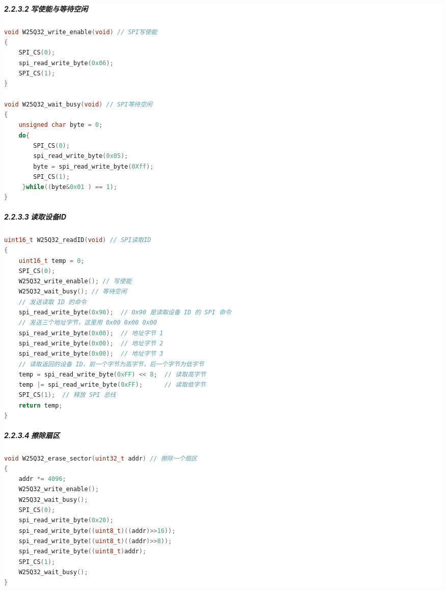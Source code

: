 ##### 2.2.3.2 写使能与等待空闲

```c
void W25Q32_write_enable(void) // SPI写使能
{
    SPI_CS(0);                           
    spi_read_write_byte(0x06);                  
    SPI_CS(1); 
}                          

void W25Q32_wait_busy(void) // SPI等待空闲
{   
    unsigned char byte = 0;
    do{ 
        SPI_CS(0);                             
        spi_read_write_byte(0x05);                
        byte = spi_read_write_byte(0Xff);       
        SPI_CS(1);      
     }while((byte&0x01 ) == 1);  
}
```

##### 2.2.3.3 读取设备ID

```c
uint16_t W25Q32_readID(void) // SPI读取ID
{
    uint16_t temp = 0;          
    SPI_CS(0);
    W25Q32_write_enable(); // 写使能    
    W25Q32_wait_busy(); // 等待空闲    
    // 发送读取 ID 的命令
    spi_read_write_byte(0x90);  // 0x90 是读取设备 ID 的 SPI 命令
    // 发送三个地址字节，这里用 0x00 0x00 0x00
    spi_read_write_byte(0x00);  // 地址字节 1
    spi_read_write_byte(0x00);  // 地址字节 2
    spi_read_write_byte(0x00);  // 地址字节 3
    // 读取返回的设备 ID，前一个字节为高字节，后一个字节为低字节
    temp = spi_read_write_byte(0xFF) << 8;  // 读取高字节
    temp |= spi_read_write_byte(0xFF);      // 读取低字节
    SPI_CS(1);  // 释放 SPI 总线
    return temp;
}
```

##### 2.2.3.4 擦除扇区

```c
void W25Q32_erase_sector(uint32_t addr) // 擦除一个扇区
{
    addr *= 4096;
    W25Q32_write_enable();  
    W25Q32_wait_busy();     
    SPI_CS(0);                                      
    spi_read_write_byte(0x20);         
    spi_read_write_byte((uint8_t)((addr)>>16));      
    spi_read_write_byte((uint8_t)((addr)>>8));   
    spi_read_write_byte((uint8_t)addr);
    SPI_CS(1);                                                                 
    W25Q32_wait_busy();   
}   
```
